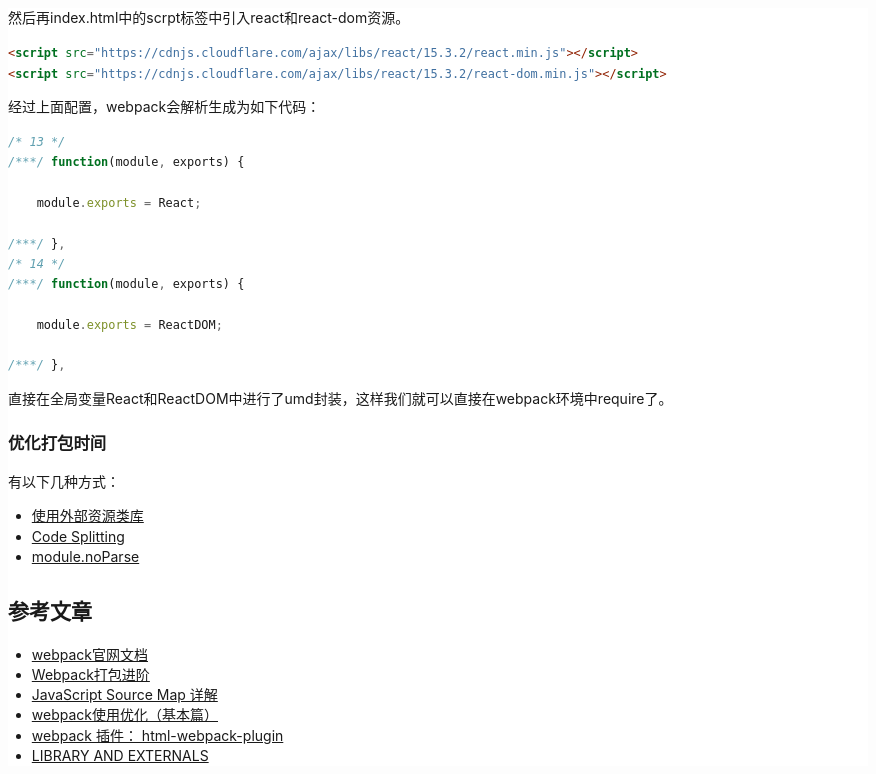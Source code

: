 然后再index.html中的scrpt标签中引入react和react-dom资源。

```html
<script src="https://cdnjs.cloudflare.com/ajax/libs/react/15.3.2/react.min.js"></script>
<script src="https://cdnjs.cloudflare.com/ajax/libs/react/15.3.2/react-dom.min.js"></script>
```

经过上面配置，webpack会解析生成为如下代码：

```js
/* 13 */
/***/ function(module, exports) {

	module.exports = React;

/***/ },
/* 14 */
/***/ function(module, exports) {

	module.exports = ReactDOM;

/***/ },
```

直接在全局变量React和ReactDOM中进行了umd封装，这样我们就可以直接在webpack环境中require了。

### 优化打包时间

有以下几种方式：

- [使用外部资源类库](#使用外部资源类库)
- [Code Splitting](#Code-Splitting)
- [module.noParse](#module.noParse)

## 参考文章

- [webpack官网文档](http://webpack.github.io/docs?target=_blank)
- [Webpack打包进阶](http://www.cnblogs.com/sunshq/p/5073301.html?target=_blank)
- [JavaScript Source Map 详解](http://www.ruanyifeng.com/blog/2013/01/javascript_source_map.html)
- [webpack使用优化（基本篇）](https://github.com/lcxfs1991/blog/issues/2)
- [webpack 插件： html-webpack-plugin](http://www.cnblogs.com/haogj/p/5160821.html)
- [LIBRARY AND EXTERNALS](https://webpack.github.io/docs/library-and-externals.html)





###  

